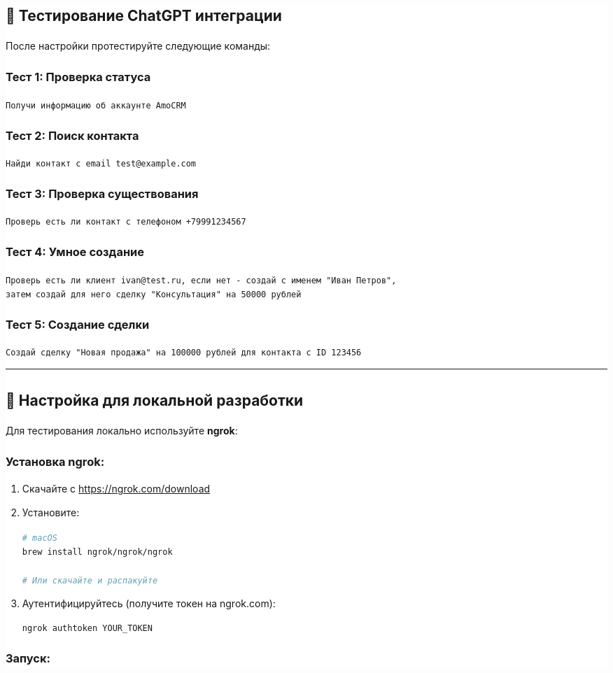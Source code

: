 ## 🧪 Тестирование ChatGPT интеграции

После настройки протестируйте следующие команды:

### Тест 1: Проверка статуса
```
Получи информацию об аккаунте AmoCRM
```

### Тест 2: Поиск контакта
```
Найди контакт с email test@example.com
```

### Тест 3: Проверка существования
```
Проверь есть ли контакт с телефоном +79991234567
```

### Тест 4: Умное создание
```
Проверь есть ли клиент ivan@test.ru, если нет - создай с именем "Иван Петров", 
затем создай для него сделку "Консультация" на 50000 рублей
```

### Тест 5: Создание сделки
```
Создай сделку "Новая продажа" на 100000 рублей для контакта с ID 123456
```

---

## 🔧 Настройка для локальной разработки

Для тестирования локально используйте **ngrok**:

### Установка ngrok:

1. Скачайте с https://ngrok.com/download
2. Установите:
   ```bash
   # macOS
   brew install ngrok/ngrok/ngrok
   
   # Или скачайте и распакуйте
   ```

3. Аутентифицируйтесь (получите токен на ngrok.com):
   ```bash
   ngrok authtoken YOUR_TOKEN
   ```

### Запуск:
